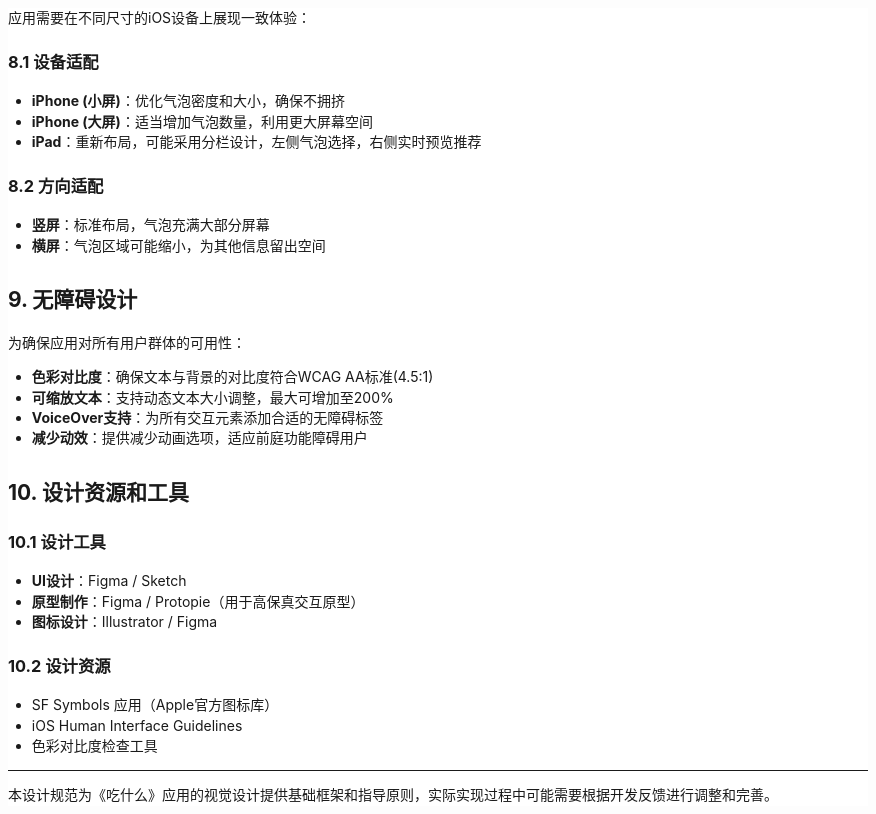 应用需要在不同尺寸的iOS设备上展现一致体验：

### 8.1 设备适配

- **iPhone (小屏)**：优化气泡密度和大小，确保不拥挤
- **iPhone (大屏)**：适当增加气泡数量，利用更大屏幕空间
- **iPad**：重新布局，可能采用分栏设计，左侧气泡选择，右侧实时预览推荐

### 8.2 方向适配

- **竖屏**：标准布局，气泡充满大部分屏幕
- **横屏**：气泡区域可能缩小，为其他信息留出空间

## 9. 无障碍设计

为确保应用对所有用户群体的可用性：

- **色彩对比度**：确保文本与背景的对比度符合WCAG AA标准(4.5:1)
- **可缩放文本**：支持动态文本大小调整，最大可增加至200%
- **VoiceOver支持**：为所有交互元素添加合适的无障碍标签
- **减少动效**：提供减少动画选项，适应前庭功能障碍用户

## 10. 设计资源和工具

### 10.1 设计工具

- **UI设计**：Figma / Sketch
- **原型制作**：Figma / Protopie（用于高保真交互原型）
- **图标设计**：Illustrator / Figma

### 10.2 设计资源

- SF Symbols 应用（Apple官方图标库）
- iOS Human Interface Guidelines
- 色彩对比度检查工具

---

本设计规范为《吃什么》应用的视觉设计提供基础框架和指导原则，实际实现过程中可能需要根据开发反馈进行调整和完善。 